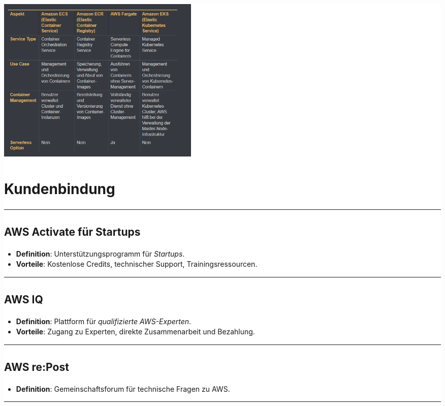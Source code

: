 <img src="Bilder/image1.png" style="height: 300px; width: auto">

#  Kundenbindung

---

## AWS Activate für Startups
- **Definition**: Unterstützungsprogramm für *Startups*.
- **Vorteile**: Kostenlose Credits, technischer Support, Trainingsressourcen.

---

## AWS IQ
- **Definition**: Plattform für *qualifizierte AWS-Experten*.
- **Vorteile**: Zugang zu Experten, direkte Zusammenarbeit und Bezahlung.

---

## AWS re:Post
- **Definition**: Gemeinschaftsforum für technische Fragen zu AWS.

---